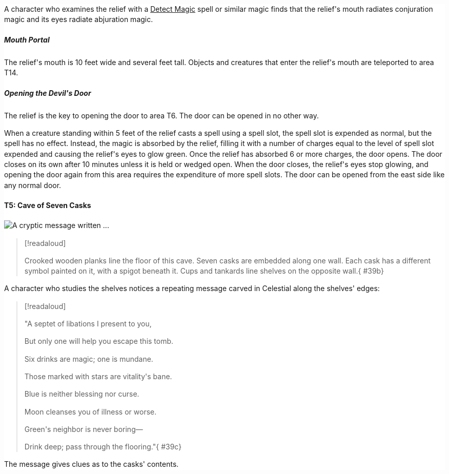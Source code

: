 
A character who examines the relief with a [Detect Magic](3-Mechanics/CLI/spells/detect-magic.md) spell or similar magic finds that the relief's mouth radiates conjuration magic and its eyes radiate abjuration magic.

##### Mouth Portal

The relief's mouth is 10 feet wide and several feet tall. Objects and creatures that enter the relief's mouth are teleported to area T14.

##### Opening the Devil's Door

The relief is the key to opening the door to area T6. The door can be opened in no other way.

When a creature standing within 5 feet of the relief casts a spell using a spell slot, the spell slot is expended as normal, but the spell has no effect. Instead, the magic is absorbed by the relief, filling it with a number of charges equal to the level of spell slot expended and causing the relief's eyes to glow green. Once the relief has absorbed 6 or more charges, the door opens. The door closes on its own after 10 minutes unless it is held or wedged open. When the door closes, the relief's eyes stop glowing, and opening the door again from this area requires the expenditure of more spell slots. The door can be opened from the east side like any normal door.

#### T5: Cave of Seven Casks

![A cryptic message written ...](3-Mechanics/CLI/adventures/vecna-eve-of-ruin/img/114-07-003-seven-casks.webp#center "A cryptic message written in Celestial provides clues about how to use the seven casks in a nearby cave")

> [!readaloud] 
> 
> Crooked wooden planks line the floor of this cave. Seven casks are embedded along one wall. Each cask has a different symbol painted on it, with a spigot beneath it. Cups and tankards line shelves on the opposite wall.{ #39b}


A character who studies the shelves notices a repeating message carved in Celestial along the shelves' edges:

> [!readaloud] 
> 
> "A septet of libations I present to you,
> 
> But only one will help you escape this tomb.
> 
> Six drinks are magic; one is mundane.
> 
> Those marked with stars are vitality's bane.
> 
> Blue is neither blessing nor curse.
> 
> Moon cleanses you of illness or worse.
> 
> Green's neighbor is never boring—
> 
> Drink deep; pass through the flooring."{ #39c}


The message gives clues as to the casks' contents.
